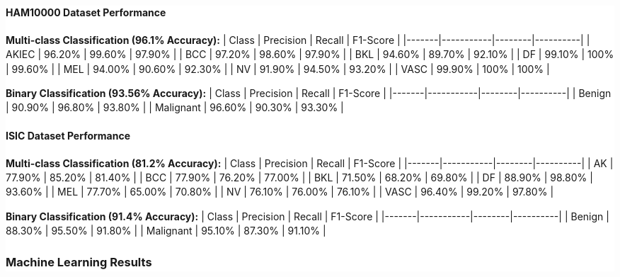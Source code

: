#### HAM10000 Dataset Performance

**Multi-class Classification (96.1% Accuracy):**
| Class | Precision | Recall | F1-Score |
|-------|-----------|--------|----------|
| AKIEC | 96.20% | 99.60% | 97.90% |
| BCC | 97.20% | 98.60% | 97.90% |
| BKL | 94.60% | 89.70% | 92.10% |
| DF | 99.10% | 100% | 99.60% |
| MEL | 94.00% | 90.60% | 92.30% |
| NV | 91.90% | 94.50% | 93.20% |
| VASC | 99.90% | 100% | 100% |

**Binary Classification (93.56% Accuracy):**
| Class | Precision | Recall | F1-Score |
|-------|-----------|--------|----------|
| Benign | 90.90% | 96.80% | 93.80% |
| Malignant | 96.60% | 90.30% | 93.30% |

#### ISIC Dataset Performance

**Multi-class Classification (81.2% Accuracy):**
| Class | Precision | Recall | F1-Score |
|-------|-----------|--------|----------|
| AK | 77.90% | 85.20% | 81.40% |
| BCC | 77.90% | 76.20% | 77.00% |
| BKL | 71.50% | 68.20% | 69.80% |
| DF | 88.90% | 98.80% | 93.60% |
| MEL | 77.70% | 65.00% | 70.80% |
| NV | 76.10% | 76.00% | 76.10% |
| VASC | 96.40% | 99.20% | 97.80% |

**Binary Classification (91.4% Accuracy):**
| Class | Precision | Recall | F1-Score |
|-------|-----------|--------|----------|
| Benign | 88.30% | 95.50% | 91.80% |
| Malignant | 95.10% | 87.30% | 91.10% |

### Machine Learning Results
